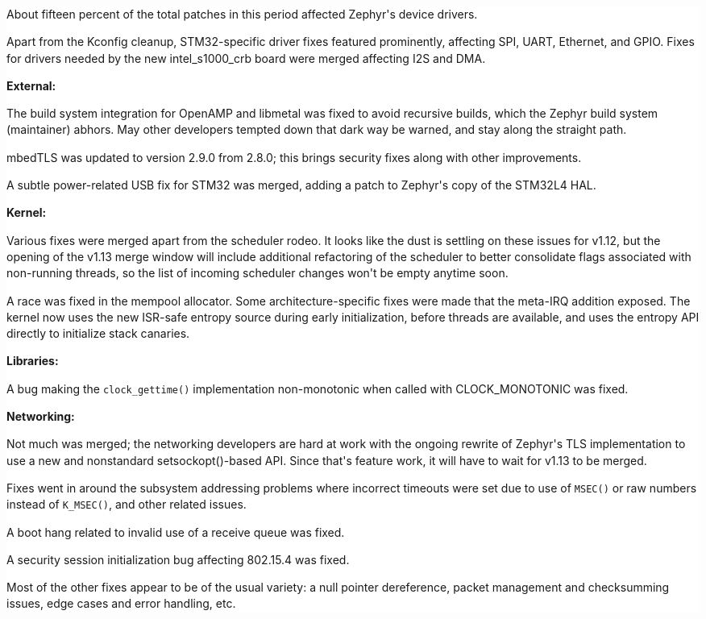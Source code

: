 About fifteen percent of the total patches in this period affected
Zephyr's device drivers.

Apart from the Kconfig cleanup, STM32-specific driver fixes featured
prominently, affecting SPI, UART, Ethernet, and GPIO. Fixes for
drivers needed by the new intel_s1000_crb board were merged affecting
I2S and DMA.

**External:**

The build system integration for OpenAMP and libmetal was fixed to
avoid recursive builds, which the Zephyr build system (maintainer)
abhors. May other developers tempted down that dark way be warned, and
stay along the straight path.

mbedTLS was updated to version 2.9.0 from 2.8.0; this brings
security fixes along with other improvements.

A subtle power-related USB fix for STM32 was merged, adding a patch to
Zephyr's copy of the STM32L4 HAL.

**Kernel:**

Various fixes were merged apart from the scheduler rodeo. It looks
like the dust is settling on these issues for v1.12, but the opening
of the v1.13 merge window will include additional refactoring of the
scheduler to better consolidate flags associated with non-running
threads, so the list of incoming scheduler changes won't be empty
anytime soon.

A race was fixed in the mempool allocator. Some architecture-specific
fixes were made that the meta-IRQ addition exposed. The kernel now
uses the new ISR-safe entropy source during early initialization,
before threads are available, and uses the entropy API directly to
initialize stack canaries.

**Libraries:**

A bug making the `clock_gettime()` implementation non-monotonic when
called with CLOCK_MONOTONIC was fixed.

**Networking:**

Not much was merged; the networking developers are hard at
work with the ongoing rewrite of Zephyr's TLS implementation to use a
new and nonstandard setsockopt()-based API. Since that's feature work,
it will have to wait for v1.13 to be merged.

Fixes went in around the subsystem addressing problems where incorrect
timeouts were set due to use of `MSEC()` or raw numbers instead of
`K_MSEC()`, and other related issues.

A boot hang related to invalid use of a receive queue was fixed.

A security session initialization bug affecting 802.15.4 was fixed.

Most of the other fixes appear to be of the usual variety: a null
pointer dereference, packet management and checksumming issues, edge
cases and error handling, etc.
